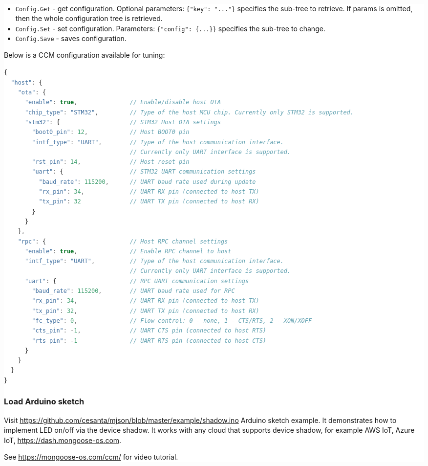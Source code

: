 - `Config.Get` - get configuration. Optional parameters: `{"key": "..."}`
  specifies the sub-tree to retrieve. If params is omitted, then the whole
  configuration tree is retrieved.
- `Config.Set` - set configuration. Parameters: `{"config": {...}}`
  specifies the sub-tree to change.
- `Config.Save` - saves configuration.

Below is a CCM configuration available for tuning:

```javascript
{
  "host": {
    "ota": {
      "enable": true,               // Enable/disable host OTA
      "chip_type": "STM32",         // Type of the host MCU chip. Currently only STM32 is supported.
      "stm32": {                    // STM32 Host OTA settings
        "boot0_pin": 12,            // Host BOOT0 pin
        "intf_type": "UART",        // Type of the host communication interface.
                                    // Currently only UART interface is supported.
        "rst_pin": 14,              // Host reset pin
        "uart": {                   // STM32 UART communication settings
          "baud_rate": 115200,      // UART baud rate used during update
          "rx_pin": 34,             // UART RX pin (connected to host TX)
          "tx_pin": 32              // UART TX pin (connected to host RX)
        }
      }
    },
    "rpc": {                        // Host RPC channel settings
      "enable": true,               // Enable RPC channel to host
      "intf_type": "UART",          // Type of the host communication interface.
                                    // Currently only UART interface is supported.
      "uart": {                     // RPC UART communication settings
        "baud_rate": 115200,        // UART baud rate used for RPC
        "rx_pin": 34,               // UART RX pin (connected to host TX)
        "tx_pin": 32,               // UART TX pin (connected to host RX)
        "fc_type": 0,               // Flow control: 0 - none, 1 - CTS/RTS, 2 - XON/XOFF
        "cts_pin": -1,              // UART CTS pin (connected to host RTS)
        "rts_pin": -1               // UART RTS pin (connected to host CTS)
      }
    }
  }
}
```

### Load Arduino sketch

Visit
https://github.com/cesanta/mjson/blob/master/example/shadow.ino
Arduino sketch example. It demonstrates how to implement LED on/off via
the device shadow. It works with any cloud that supports device shadow, for
example AWS IoT, Azure IoT, https://dash.mongoose-os.com.

See https://mongoose-os.com/ccm/ for video tutorial.
